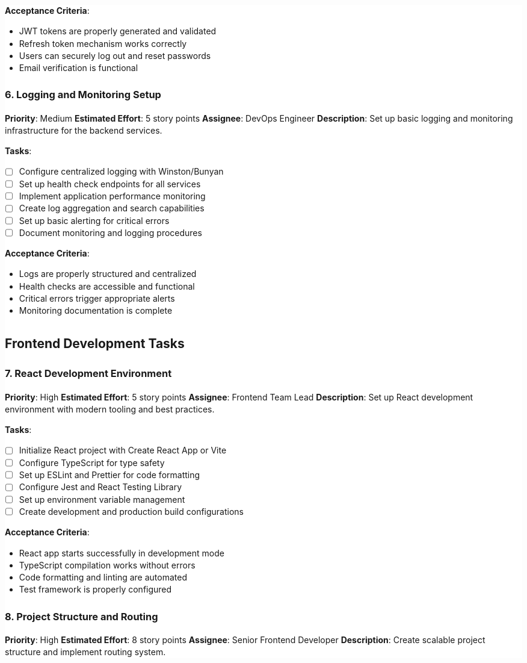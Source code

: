 **Acceptance Criteria**:
- JWT tokens are properly generated and validated
- Refresh token mechanism works correctly
- Users can securely log out and reset passwords
- Email verification is functional

### 6. Logging and Monitoring Setup
**Priority**: Medium
**Estimated Effort**: 5 story points
**Assignee**: DevOps Engineer
**Description**: Set up basic logging and monitoring infrastructure for the backend services.

**Tasks**:
- [ ] Configure centralized logging with Winston/Bunyan
- [ ] Set up health check endpoints for all services
- [ ] Implement application performance monitoring
- [ ] Create log aggregation and search capabilities
- [ ] Set up basic alerting for critical errors
- [ ] Document monitoring and logging procedures

**Acceptance Criteria**:
- Logs are properly structured and centralized
- Health checks are accessible and functional
- Critical errors trigger appropriate alerts
- Monitoring documentation is complete

## Frontend Development Tasks

### 7. React Development Environment
**Priority**: High
**Estimated Effort**: 5 story points
**Assignee**: Frontend Team Lead
**Description**: Set up React development environment with modern tooling and best practices.

**Tasks**:
- [ ] Initialize React project with Create React App or Vite
- [ ] Configure TypeScript for type safety
- [ ] Set up ESLint and Prettier for code formatting
- [ ] Configure Jest and React Testing Library
- [ ] Set up environment variable management
- [ ] Create development and production build configurations

**Acceptance Criteria**:
- React app starts successfully in development mode
- TypeScript compilation works without errors
- Code formatting and linting are automated
- Test framework is properly configured

### 8. Project Structure and Routing
**Priority**: High
**Estimated Effort**: 8 story points
**Assignee**: Senior Frontend Developer
**Description**: Create scalable project structure and implement routing system.
